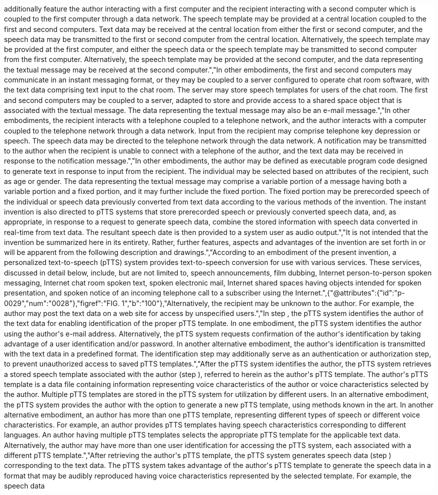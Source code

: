 additionally feature the author interacting with a first computer and the recipient interacting with a second computer which is coupled to the first computer through a data network. The speech template may be provided at a central location coupled to the first and second computers. Text data may be received at the central location from either the first or second computer, and the speech data may be transmitted to the first or second computer from the central location. Alternatively, the speech template may be provided at the first computer, and either the speech data or the speech template may be transmitted to second computer from the first computer. Alternatively, the speech template may be provided at the second computer, and the data representing the textual message may be received at the second computer.","In other embodiments, the first and second computers may communicate in an instant messaging format, or they may be coupled to a server configured to operate chat room software, with the text data comprising text input to the chat room. The server may store speech templates for users of the chat room. The first and second computers may be coupled to a server, adapted to store and provide access to a shared space object that is associated with the textual message. The data representing the textual message may also be an e-mail message.","In other embodiments, the recipient interacts with a telephone coupled to a telephone network, and the author interacts with a computer coupled to the telephone network through a data network. Input from the recipient may comprise telephone key depression or speech. The speech data may be directed to the telephone network through the data network. A notification may be transmitted to the author when the recipient is unable to connect with a telephone of the author, and the text data may be received in response to the notification message.","In other embodiments, the author may be defined as executable program code designed to generate text in response to input from the recipient. The individual may be selected based on attributes of the recipient, such as age or gender. The data representing the textual message may comprise a variable portion of a message having both a variable portion and a fixed portion, and it may further include the fixed portion. The fixed portion may be prerecorded speech of the individual or speech data previously converted from text data according to the various methods of the invention. The instant invention is also directed to pTTS systems that store prerecorded speech or previously converted speech data, and, as appropriate, in response to a request to generate speech data, combine the stored information with speech data converted in real-time from text data. The resultant speech date is then provided to a system user as audio output.","It is not intended that the invention be summarized here in its entirety. Rather, further features, aspects and advantages of the invention are set forth in or will be apparent from the following description and drawings.","According to an embodiment of the present invention, a personalized text-to-speech (pTTS) system provides text-to-speech conversion for use with various services. These services, discussed in detail below, include, but are not limited to, speech announcements, film  dubbing, Internet person-to-person spoken messaging, Internet chat room spoken text, spoken electronic mail, Internet shared spaces having objects intended for spoken presentation, and spoken notice of an incoming telephone call to a subscriber using the Internet.",{"@attributes":{"id":"p-0029","num":"0028"},"figref":"FIG. 1","b":"100"},"Alternatively, the recipient may be unknown to the author. For example, the author may post the text data on a web site for access by unspecified users.","In step , the pTTS system identifies the author of the text data for enabling identification of the proper pTTS template. In one embodiment, the pTTS system identifies the author using the author's e-mail address. Alternatively, the pTTS system requests confirmation of the author's identification by taking advantage of a user identification and\/or password. In another alternative embodiment, the author's identification is transmitted with the text data in a predefined format. The identification step may additionally serve as an authentication or authorization step, to prevent unauthorized access to saved pTTS templates.","After the pTTS system identifies the author, the pTTS system retrieves a stored speech template associated with the author (step ), referred to herein as the author's pTTS template. The author's pTTS template is a data file containing information representing voice characteristics of the author or voice characteristics selected by the author. Multiple pTTS templates are stored in the pTTS system for utilization by different users. In an alternative embodiment, the pTTS system provides the author with the option to generate a new pTTS template, using methods known in the art. In another alternative embodiment, an author has more than one pTTS template, representing different types of speech or different voice characteristics. For example, an author provides pTTS templates having speech characteristics corresponding to different languages. An author having multiple pTTS templates selects the appropriate pTTS template for the applicable text data. Alternatively, the author may have more than one user identification for accessing the pTTS system, each associated with a different pTTS template.","After retrieving the author's pTTS template, the pTTS system generates speech data (step ) corresponding to the text data. The pTTS system takes advantage of the author's pTTS template to generate the speech data in a format that may be audibly reproduced having voice characteristics represented by the selected template. For example, the speech data